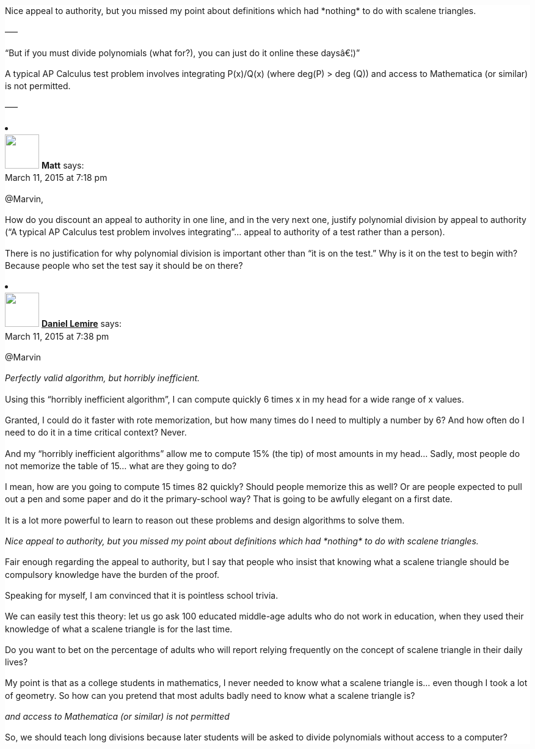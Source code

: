 <p>Nice appeal to authority, but you missed my point about definitions which had *nothing* to do with scalene triangles.</p>
<p>&#8212;&#8211;</p>
<p>&ldquo;But if you must divide polynomials (what for?), you can just do it online these daysâ€¦)&rdquo;</p>
<p>A typical AP Calculus test problem involves integrating P(x)/Q(x) (where deg(P) &gt; deg (Q)) and access to Mathematica (or similar) is not permitted.</p>
<p>&#8212;&#8211;</p>
</div>
</li>
<li id="comment-151501" class="comment odd alt thread-odd thread-alt depth-1">
<div class="comment-author vcard">
<img alt src="https://secure.gravatar.com/avatar/abc66ea88dfdf7ab4b52f1d41a7727fd?s=56&#038;d=mm&#038;r=g" srcset="https://secure.gravatar.com/avatar/abc66ea88dfdf7ab4b52f1d41a7727fd?s=112&#038;d=mm&#038;r=g 2x" class="avatar avatar-56 photo" height="56" width="56" loading="lazy" decoding="async" /> <b class="fn">Matt</b> <span class="says">says:</span> </div>
<div class="comment-metadata"><time datetime="2015-03-11T19:18:55+00:00">March 11, 2015 at 7:18 pm</time></a> </div>
<div class="comment-content">
<p>@Marvin,</p>
<p>How do you discount an appeal to authority in one line, and in the very next one, justify polynomial division by appeal to authority (&ldquo;A typical AP Calculus test problem involves integrating&rdquo;&#8230; appeal to authority of a test rather than a person).</p>
<p>There is no justification for why polynomial division is important other than &ldquo;it is on the test.&rdquo; Why is it on the test to begin with? Because people who set the test say it should be on there?</p>
</div>
</li>
<li id="comment-151505" class="comment byuser comment-author-lemire bypostauthor even thread-even depth-1">
<div class="comment-author vcard">
<img alt src="https://secure.gravatar.com/avatar/2ca999bef9535950f5b84281a4dab006?s=56&#038;d=mm&#038;r=g" srcset="https://secure.gravatar.com/avatar/2ca999bef9535950f5b84281a4dab006?s=112&#038;d=mm&#038;r=g 2x" class="avatar avatar-56 photo" height="56" width="56" loading="lazy" decoding="async" /> <b class="fn"><a href="https://lemire.me/en/" class="url" rel="ugc">Daniel Lemire</a></b> <span class="says">says:</span> </div>
<div class="comment-metadata"><time datetime="2015-03-11T19:38:49+00:00">March 11, 2015 at 7:38 pm</time></a> </div>
<div class="comment-content">
<p>@Marvin</p>
<p><em>Perfectly valid algorithm, but horribly inefficient.</em></p>
<p>Using this &ldquo;horribly inefficient algorithm&rdquo;, I can compute quickly 6 times x in my head for a wide range of x values. </p>
<p>Granted, I could do it faster with rote memorization, but how many times do I need to multiply a number by 6? And how often do I need to do it in a time critical context? Never.</p>
<p>And my &ldquo;horribly inefficient algorithms&rdquo; allow me to compute 15% (the tip) of most amounts in my head&#8230; Sadly, most people do not memorize the table of 15&#8230; what are they going to do?</p>
<p>I mean, how are you going to compute 15 times 82 quickly? Should people memorize this as well? Or are people expected to pull out a pen and some paper and do it the primary-school way? That is going to be awfully elegant on a first date.</p>
<p>It is a lot more powerful to learn to reason out these problems and design algorithms to solve them.</p>
<p><em>Nice appeal to authority, but you missed my point about definitions which had *nothing* to do with scalene triangles.</em></p>
<p>Fair enough regarding the appeal to authority, but I say that people who insist that knowing what a scalene triangle should be compulsory knowledge have the burden of the proof.</p>
<p>Speaking for myself, I am convinced that it is pointless school trivia.</p>
<p>We can easily test this theory: let us go ask 100 educated middle-age adults who do not work in education, when they used their knowledge of what a scalene triangle is for the last time.</p>
<p>Do you want to bet on the percentage of adults who will report relying frequently on the concept of scalene triangle in their daily lives?</p>
<p>My point is that as a college students in mathematics, I never needed to know what a scalene triangle is&#8230; even though I took a lot of geometry. So how can you pretend that most adults badly need to know what a scalene triangle is?</p>
<p><em>and access to Mathematica (or similar) is not permitted</em></p>
<p>So, we should teach long divisions because later students will be asked to divide polynomials without access to a computer?</p>